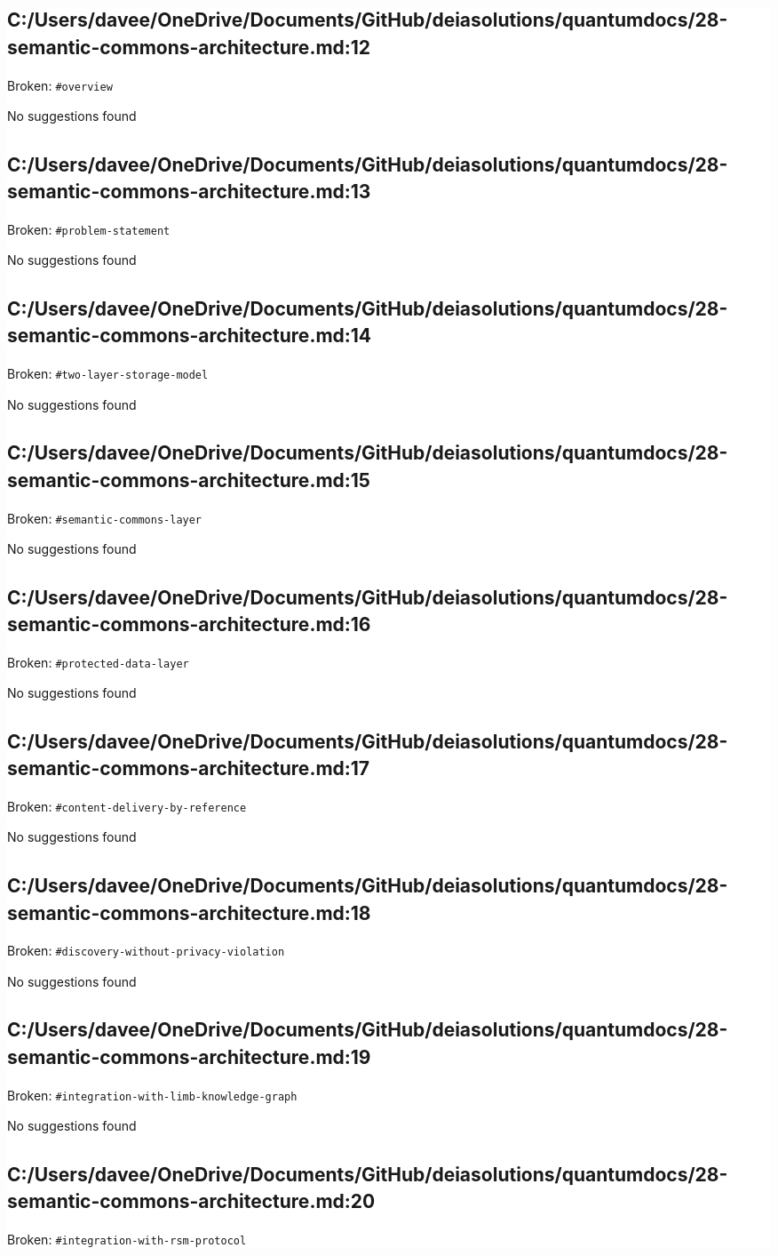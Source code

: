 ## C:/Users/davee/OneDrive/Documents/GitHub/deiasolutions/quantumdocs/28-semantic-commons-architecture.md:12
Broken: `#overview`

No suggestions found

## C:/Users/davee/OneDrive/Documents/GitHub/deiasolutions/quantumdocs/28-semantic-commons-architecture.md:13
Broken: `#problem-statement`

No suggestions found

## C:/Users/davee/OneDrive/Documents/GitHub/deiasolutions/quantumdocs/28-semantic-commons-architecture.md:14
Broken: `#two-layer-storage-model`

No suggestions found

## C:/Users/davee/OneDrive/Documents/GitHub/deiasolutions/quantumdocs/28-semantic-commons-architecture.md:15
Broken: `#semantic-commons-layer`

No suggestions found

## C:/Users/davee/OneDrive/Documents/GitHub/deiasolutions/quantumdocs/28-semantic-commons-architecture.md:16
Broken: `#protected-data-layer`

No suggestions found

## C:/Users/davee/OneDrive/Documents/GitHub/deiasolutions/quantumdocs/28-semantic-commons-architecture.md:17
Broken: `#content-delivery-by-reference`

No suggestions found

## C:/Users/davee/OneDrive/Documents/GitHub/deiasolutions/quantumdocs/28-semantic-commons-architecture.md:18
Broken: `#discovery-without-privacy-violation`

No suggestions found

## C:/Users/davee/OneDrive/Documents/GitHub/deiasolutions/quantumdocs/28-semantic-commons-architecture.md:19
Broken: `#integration-with-limb-knowledge-graph`

No suggestions found

## C:/Users/davee/OneDrive/Documents/GitHub/deiasolutions/quantumdocs/28-semantic-commons-architecture.md:20
Broken: `#integration-with-rsm-protocol`

